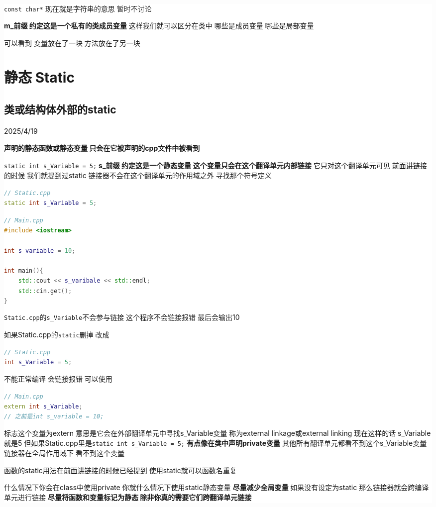 `const char*` 现在就是字符串的意思 暂时不讨论

**m_前缀 约定这是一个私有的类成员变量** 这样我们就可以区分在类中 哪些是成员变量 哪些是局部变量

可以看到 变量放在了一块 方法放在了另一块

# 静态 Static

## 类或结构体外部的static

2025/4/19

**声明的静态函数或静态变量 只会在它被声明的cpp文件中被看到**

<span id="mypoint_7"></span>`static int s_Variable = 5;` **s_前缀 约定这是一个静态变量** **这个变量只会在这个翻译单元内部链接** 它只对这个翻译单元可见 [前面讲链接的时候](#mypoint_6) 我们就提到过static 链接器不会在这个翻译单元的作用域之外 寻找那个符号定义

```c++
// Static.cpp
static int s_Variable = 5;
```

```c++
// Main.cpp
#include <iostream>

int s_variable = 10;

int main(){
    std::cout << s_varibale << std::endl;
    std::cin.get();
}
```

`Static.cpp`的`s_Variable`不会参与链接 这个程序不会链接报错 最后会输出10

如果Static.cpp的`static`删掉 改成

```c++
// Static.cpp
int s_Variable = 5;
```

不能正常编译 会链接报错 可以使用

```c++
// Main.cpp
extern int s_Variable;
// 之前是int s_variable = 10;
```

标志这个变量为extern 意思是它会在外部翻译单元中寻找s_Variable变量 称为external linkage或external linking 现在这样的话 s_Variable就是5 但如果Static.cpp里是`static int s_Variable = 5;` **有点像在类中声明private变量** 其他所有翻译单元都看不到这个s_Variable变量 链接器在全局作用域下 看不到这个变量

函数的static用法在[前面讲链接的时候](#mypoint_6)已经提到 使用static就可以函数名重复

什么情况下你会在class中使用private 你就什么情况下使用static静态变量 **尽量减少全局变量** 如果没有设定为static 那么链接器就会跨编译单元进行链接 **尽量将函数和变量标记为静态 除非你真的需要它们跨翻译单元链接**
